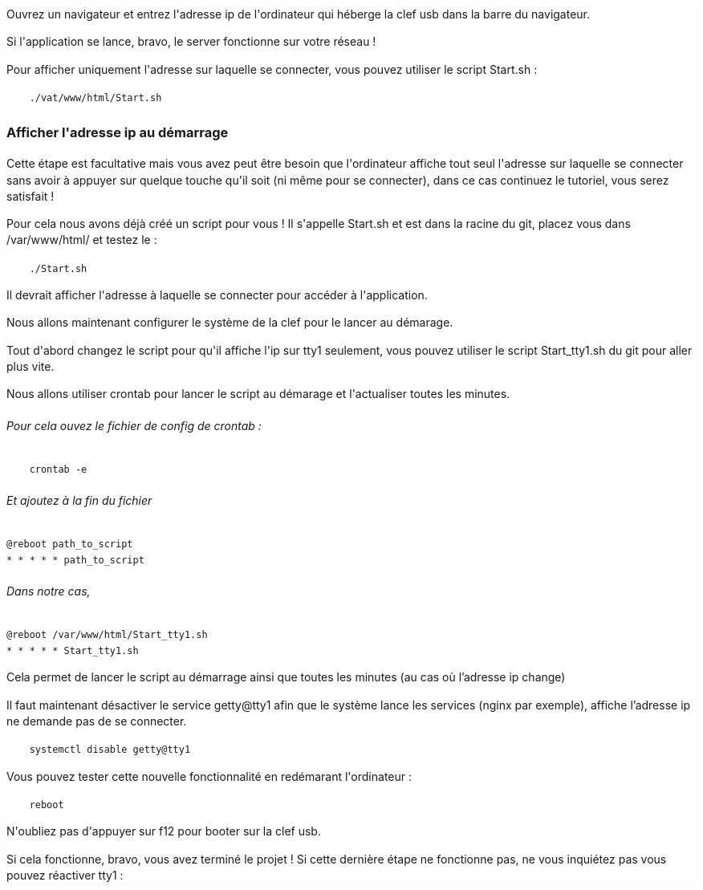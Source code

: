 Ouvrez un navigateur et entrez l'adresse ip de l'ordinateur qui héberge la clef usb dans la barre du navigateur. 

Si l'application se lance, bravo, le server fonctionne sur votre réseau ! 

Pour afficher uniquement l'adresse sur laquelle se connecter, vous pouvez utiliser le script Start.sh : 

		./vat/www/html/Start.sh

### Afficher l'adresse ip au démarrage <a name="ip"></a>

Cette étape est facultative mais vous avez peut être besoin que l'ordinateur affiche tout seul l'adresse sur laquelle se connecter sans avoir à appuyer sur quelque touche qu'il soit (ni même pour se connecter), dans ce cas continuez le tutoriel, vous serez satisfait ! 

Pour cela nous avons déjà créé un script pour vous ! Il s'appelle Start.sh et est dans la racine du git, placez vous dans /var/www/html/ et testez le : 

		./Start.sh

Il devrait afficher l'adresse à laquelle se connecter pour accéder à l'application.

Nous allons maintenant configurer le système de la clef pour le lancer au démarage.

Tout d'abord changez le script pour qu'il affiche l'ip sur tty1 seulement, vous pouvez utiliser le script Start_tty1.sh du git pour aller plus vite. 

Nous allons utiliser crontab pour lancer le script au démarage et l'actualiser toutes les minutes.

###### Pour cela ouvez le fichier de config de crontab : 

		crontab -e 

###### Et ajoutez à la fin du fichier 

	@reboot path_to_script
	* * * * * path_to_script

###### Dans notre cas, 

	@reboot /var/www/html/Start_tty1.sh
	* * * * * Start_tty1.sh

Cela permet de lancer le script au démarrage ainsi que toutes les minutes (au cas où l’adresse ip change)

Il faut maintenant désactiver le service getty@tty1 afin que le système lance les services (nginx par exemple), affiche l’adresse ip ne demande pas de se connecter. 

		systemctl disable getty@tty1 

Vous pouvez tester cette nouvelle fonctionnalité en redémarant l'ordinateur : 

		reboot

N'oubliez pas d'appuyer sur f12 pour booter sur la clef usb. 

Si cela fonctionne, bravo, vous avez terminé le projet ! Si cette dernière étape ne fonctionne pas, ne vous inquiétez pas vous pouvez réactiver tty1 : 
